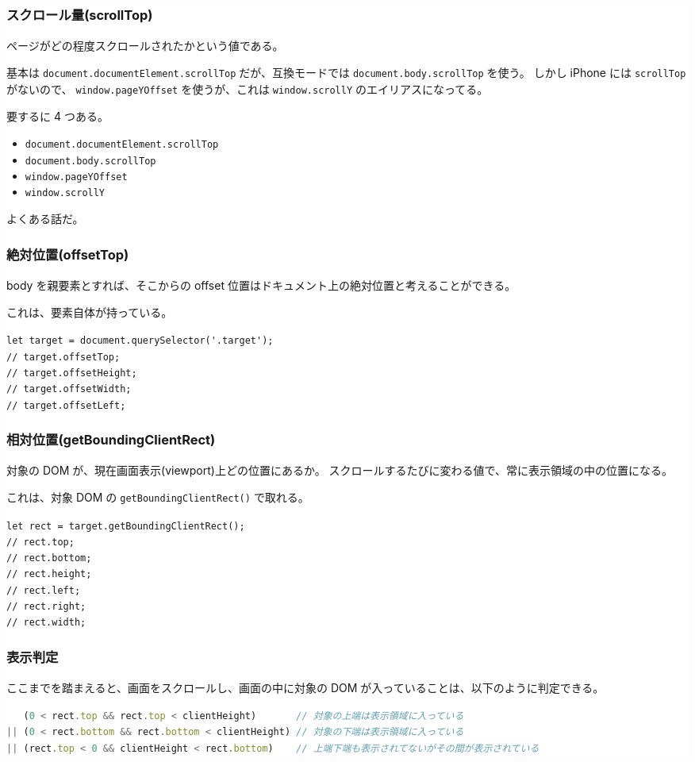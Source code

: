 
### スクロール量(scrollTop)

ページがどの程度スクロールされたかという値である。

基本は `document.documentElement.scrollTop` だが、互換モードでは `document.body.scrollTop` を使う。
しかし iPhone には `scrollTop` がないので、 `window.pageYOffset` を使うが、これは `window.scrollY` のエイリアスになってる。

要するに 4 つある。

- `document.documentElement.scrollTop`
- `document.body.scrollTop`
- `window.pageYOffset`
- `window.scrollY`

よくある話だ。


### 絶対位置(offsetTop)

body を親要素とすれば、そこからの offset 位置はドキュメント上の絶対位置と考えることができる。

これは、要素自体が持っている。

```
let target = document.querySelector('.target');
// target.offsetTop;
// target.offsetHeight;
// target.offsetWidth;
// target.offsetLeft;
```


### 相対位置(getBoundingClientRect)

対象の DOM が、現在画面表示(viewport)上どの位置にあるか。
スクロールするたびに変わる値で、常に表示領域の中の位置になる。

これは、対象 DOM の `getBoundingClientRect()` で取れる。

```
let rect = target.getBoundingClientRect();
// rect.top;
// rect.bottom;
// rect.height;
// rect.left;
// rect.right;
// rect.width;
```


### 表示判定

ここまでを踏まえると、画面をスクロールし、画面の中に対象の DOM が入っていることは、以下のように判定できる。

```js
   (0 < rect.top && rect.top < clientHeight)       // 対象の上端は表示領域に入っている
|| (0 < rect.bottom && rect.bottom < clientHeight) // 対象の下端は表示領域に入っている
|| (rect.top < 0 && clientHeight < rect.bottom)    // 上端下端も表示されてないがその間が表示されている
```

